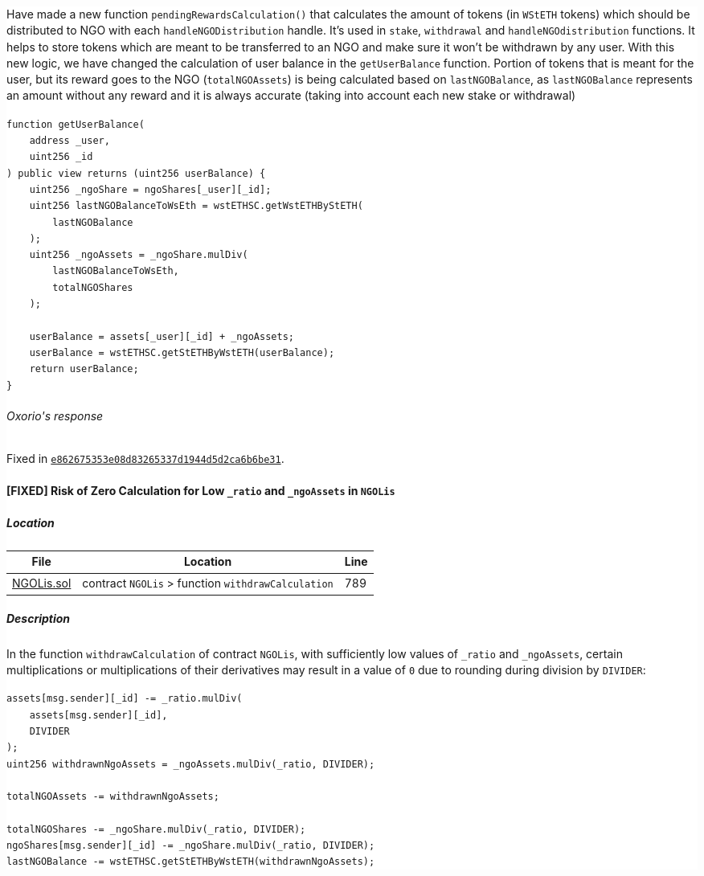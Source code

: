 Have made a new function `pendingRewardsCalculation()` that calculates the amount of tokens (in `WStETH` tokens) which should be distributed to NGO with each `handleNGODistribution` handle. It’s used in `stake`, `withdrawal` and `handleNGOdistribution` functions. It helps to store tokens which are meant to be transferred to an NGO and make sure it won’t be withdrawn by any user.
With this new logic, we have changed the calculation of user balance in the `getUserBalance` function. Portion of tokens that is meant for the user, but its reward goes to the NGO (`totalNGOAssets`) is being calculated based on `lastNGOBalance`, as `lastNGOBalance` represents an amount without any reward and it is always accurate (taking into account each new stake or withdrawal)

```solidity
function getUserBalance(
	address _user,
	uint256 _id
) public view returns (uint256 userBalance) {
    uint256 _ngoShare = ngoShares[_user][_id];
    uint256 lastNGOBalanceToWsEth = wstETHSC.getWstETHByStETH(
        lastNGOBalance
    );
    uint256 _ngoAssets = _ngoShare.mulDiv(
        lastNGOBalanceToWsEth,
        totalNGOShares
    );

    userBalance = assets[_user][_id] + _ngoAssets;
    userBalance = wstETHSC.getStETHByWstETH(userBalance);
    return userBalance;
}
```
###### Oxorio's response
Fixed in [`e862675353e08d83265337d1944d5d2ca6b6be31`](https://github.com/Launchnodes-Ltd/LIS/commit/e862675353e08d83265337d1944d5d2ca6b6be31).

#### [FIXED] Risk of Zero Calculation for Low `_ratio` and `_ngoAssets` in `NGOLis`
##### Location
File | Location | Line
--- | --- | ---
[NGOLis.sol](https://github.com/Launchnodes-Ltd/LIS/blob/b2d4294584ab74093b5b3e9f7f00ae9ed9fcd216/contracts/NGOLis.sol#L789 "contracts/NGOLis.sol") | contract `NGOLis` > function `withdrawCalculation` | 789

##### Description
In the function `withdrawCalculation` of contract `NGOLis`, with sufficiently low values of `_ratio` and `_ngoAssets`, certain multiplications or multiplications of their derivatives may result in a value of `0` due to rounding during division by `DIVIDER`:
```solidity
assets[msg.sender][_id] -= _ratio.mulDiv(
	assets[msg.sender][_id],
	DIVIDER
);
uint256 withdrawnNgoAssets = _ngoAssets.mulDiv(_ratio, DIVIDER);

totalNGOAssets -= withdrawnNgoAssets;

totalNGOShares -= _ngoShare.mulDiv(_ratio, DIVIDER);
ngoShares[msg.sender][_id] -= _ngoShare.mulDiv(_ratio, DIVIDER);
lastNGOBalance -= wstETHSC.getStETHByWstETH(withdrawnNgoAssets);
```
